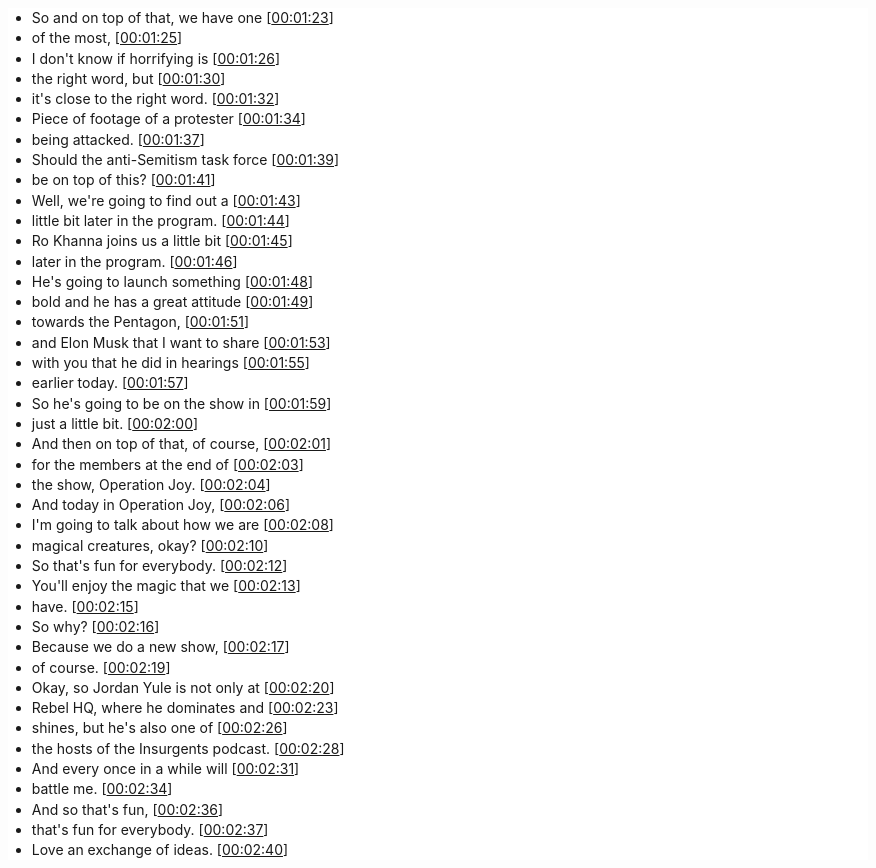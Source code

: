 *  So and on top of that, we have one [[00:01:23](https://www.youtube.com/watch?v=GaPb2w_QbmU&t=83.12s)]
*  of the most, [[00:01:25](https://www.youtube.com/watch?v=GaPb2w_QbmU&t=85.84s)]
*  I don't know if horrifying is [[00:01:26](https://www.youtube.com/watch?v=GaPb2w_QbmU&t=86.92s)]
*  the right word, but [[00:01:30](https://www.youtube.com/watch?v=GaPb2w_QbmU&t=90.12s)]
*  it's close to the right word. [[00:01:32](https://www.youtube.com/watch?v=GaPb2w_QbmU&t=92.16s)]
*  Piece of footage of a protester [[00:01:34](https://www.youtube.com/watch?v=GaPb2w_QbmU&t=94.76s)]
*  being attacked. [[00:01:37](https://www.youtube.com/watch?v=GaPb2w_QbmU&t=97.36s)]
*  Should the anti-Semitism task force [[00:01:39](https://www.youtube.com/watch?v=GaPb2w_QbmU&t=99.84s)]
*  be on top of this? [[00:01:41](https://www.youtube.com/watch?v=GaPb2w_QbmU&t=101.76s)]
*  Well, we're going to find out a [[00:01:43](https://www.youtube.com/watch?v=GaPb2w_QbmU&t=103.44s)]
*  little bit later in the program. [[00:01:44](https://www.youtube.com/watch?v=GaPb2w_QbmU&t=104.4s)]
*  Ro Khanna joins us a little bit [[00:01:45](https://www.youtube.com/watch?v=GaPb2w_QbmU&t=105.32000000000001s)]
*  later in the program. [[00:01:46](https://www.youtube.com/watch?v=GaPb2w_QbmU&t=106.64s)]
*  He's going to launch something [[00:01:48](https://www.youtube.com/watch?v=GaPb2w_QbmU&t=108.2s)]
*  bold and he has a great attitude [[00:01:49](https://www.youtube.com/watch?v=GaPb2w_QbmU&t=109.84s)]
*  towards the Pentagon, [[00:01:51](https://www.youtube.com/watch?v=GaPb2w_QbmU&t=111.84s)]
*  and Elon Musk that I want to share [[00:01:53](https://www.youtube.com/watch?v=GaPb2w_QbmU&t=113.56s)]
*  with you that he did in hearings [[00:01:55](https://www.youtube.com/watch?v=GaPb2w_QbmU&t=115.76s)]
*  earlier today. [[00:01:57](https://www.youtube.com/watch?v=GaPb2w_QbmU&t=117.64s)]
*  So he's going to be on the show in [[00:01:59](https://www.youtube.com/watch?v=GaPb2w_QbmU&t=119.03999999999999s)]
*  just a little bit. [[00:02:00](https://www.youtube.com/watch?v=GaPb2w_QbmU&t=120.24s)]
*  And then on top of that, of course, [[00:02:01](https://www.youtube.com/watch?v=GaPb2w_QbmU&t=121.67999999999999s)]
*  for the members at the end of [[00:02:03](https://www.youtube.com/watch?v=GaPb2w_QbmU&t=123.44s)]
*  the show, Operation Joy. [[00:02:04](https://www.youtube.com/watch?v=GaPb2w_QbmU&t=124.64s)]
*  And today in Operation Joy, [[00:02:06](https://www.youtube.com/watch?v=GaPb2w_QbmU&t=126.44s)]
*  I'm going to talk about how we are [[00:02:08](https://www.youtube.com/watch?v=GaPb2w_QbmU&t=128.2s)]
*  magical creatures, okay? [[00:02:10](https://www.youtube.com/watch?v=GaPb2w_QbmU&t=130.36s)]
*  So that's fun for everybody. [[00:02:12](https://www.youtube.com/watch?v=GaPb2w_QbmU&t=132.64s)]
*  You'll enjoy the magic that we [[00:02:13](https://www.youtube.com/watch?v=GaPb2w_QbmU&t=133.84s)]
*  have. [[00:02:15](https://www.youtube.com/watch?v=GaPb2w_QbmU&t=135.28s)]
*  So why? [[00:02:16](https://www.youtube.com/watch?v=GaPb2w_QbmU&t=136.6s)]
*  Because we do a new show, [[00:02:17](https://www.youtube.com/watch?v=GaPb2w_QbmU&t=137.88s)]
*  of course. [[00:02:19](https://www.youtube.com/watch?v=GaPb2w_QbmU&t=139.36s)]
*  Okay, so Jordan Yule is not only at [[00:02:20](https://www.youtube.com/watch?v=GaPb2w_QbmU&t=140.68s)]
*  Rebel HQ, where he dominates and [[00:02:23](https://www.youtube.com/watch?v=GaPb2w_QbmU&t=143.72000000000003s)]
*  shines, but he's also one of [[00:02:26](https://www.youtube.com/watch?v=GaPb2w_QbmU&t=146.20000000000002s)]
*  the hosts of the Insurgents podcast. [[00:02:28](https://www.youtube.com/watch?v=GaPb2w_QbmU&t=148.60000000000002s)]
*  And every once in a while will [[00:02:31](https://www.youtube.com/watch?v=GaPb2w_QbmU&t=151.64000000000001s)]
*  battle me. [[00:02:34](https://www.youtube.com/watch?v=GaPb2w_QbmU&t=154.64000000000001s)]
*  And so that's fun, [[00:02:36](https://www.youtube.com/watch?v=GaPb2w_QbmU&t=156.0s)]
*  that's fun for everybody. [[00:02:37](https://www.youtube.com/watch?v=GaPb2w_QbmU&t=157.60000000000002s)]
*  Love an exchange of ideas. [[00:02:40](https://www.youtube.com/watch?v=GaPb2w_QbmU&t=160.4s)]